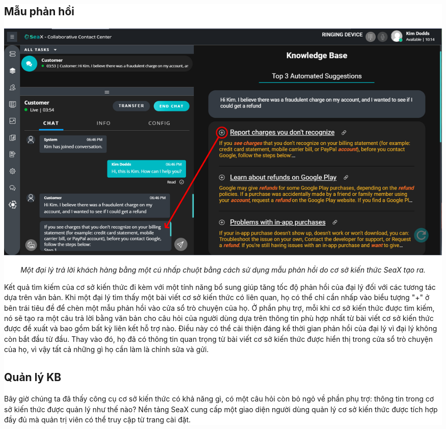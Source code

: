 ## Mẫu phản hồi

<center>
<img src="/images/blog/22-seax-knowledge-base/kb-response-template.png" alt="Một đại lý trả lời khách hàng bằng một cú nhấp chuột bằng cách sử dụng mẫu phản hồi do cơ sở kiến thức SeaX tạo ra."/>

*Một đại lý trả lời khách hàng bằng một cú nhấp chuột bằng cách sử dụng mẫu phản hồi do cơ sở kiến thức SeaX tạo ra.*
</center>

Kết quả tìm kiếm của cơ sở kiến thức đi kèm với một tính năng bổ sung giúp tăng tốc độ phản hồi của đại lý đối với các tương tác dựa trên văn bản. Khi một đại lý tìm thấy một bài viết cơ sở kiến thức có liên quan, họ có thể chỉ cần nhấp vào biểu tượng "+" ở bên trái tiêu đề để chèn một mẫu phản hồi vào cửa sổ trò chuyện của họ. Ở phần phụ trợ, mỗi khi cơ sở kiến thức được tìm kiếm, nó sẽ tạo ra một câu trả lời bằng văn bản cho câu hỏi của người dùng dựa trên thông tin phù hợp nhất từ bài viết cơ sở kiến thức được đề xuất và bao gồm bất kỳ liên kết hỗ trợ nào. Điều này có thể cải thiện đáng kể thời gian phản hồi của đại lý vì đại lý không còn bắt đầu từ đầu. Thay vào đó, họ đã có thông tin quan trọng từ bài viết cơ sở kiến thức được hiển thị trong cửa sổ trò chuyện của họ, vì vậy tất cả những gì họ cần làm là chỉnh sửa và gửi.


## Quản lý KB

Bây giờ chúng ta đã thấy công cụ cơ sở kiến thức có khả năng gì, có một câu hỏi còn bỏ ngỏ về phần phụ trợ: thông tin trong cơ sở kiến thức được quản lý như thế nào? Nền tảng SeaX cung cấp một giao diện người dùng quản lý cơ sở kiến thức được tích hợp đầy đủ mà quản trị viên có thể truy cập từ trang cài đặt.

<center>